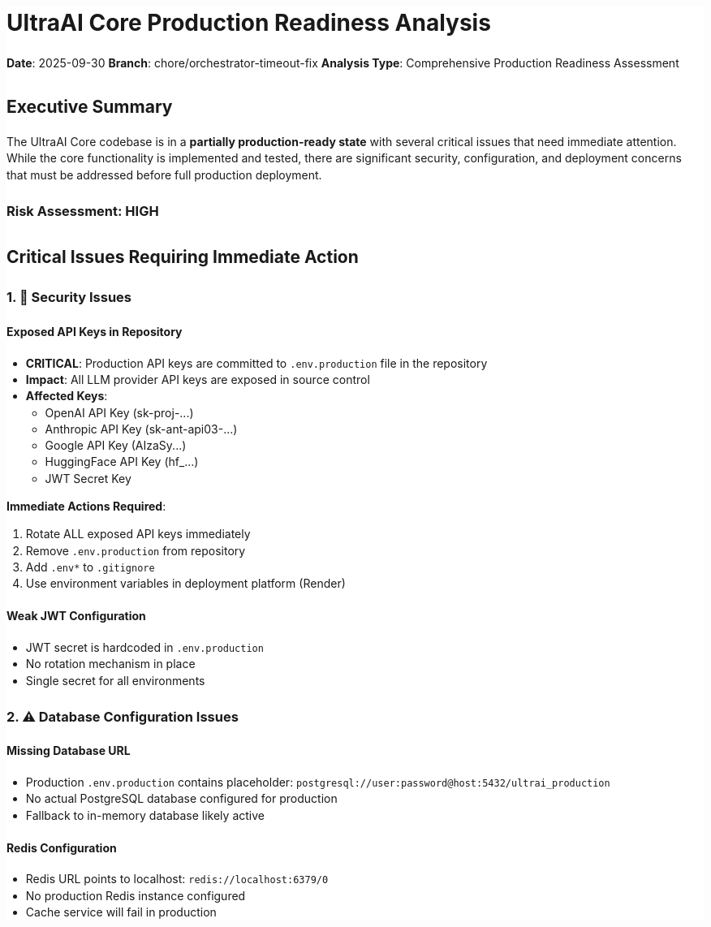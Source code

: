 # UltraAI Core Production Readiness Analysis

**Date**: 2025-09-30
**Branch**: chore/orchestrator-timeout-fix
**Analysis Type**: Comprehensive Production Readiness Assessment

## Executive Summary

The UltraAI Core codebase is in a **partially production-ready state** with several critical issues that need immediate attention. While the core functionality is implemented and tested, there are significant security, configuration, and deployment concerns that must be addressed before full production deployment.

### Risk Assessment: **HIGH**

## Critical Issues Requiring Immediate Action

### 1. 🚨 **Security Issues**

#### Exposed API Keys in Repository
- **CRITICAL**: Production API keys are committed to `.env.production` file in the repository
- **Impact**: All LLM provider API keys are exposed in source control
- **Affected Keys**:
  - OpenAI API Key (sk-proj-...)
  - Anthropic API Key (sk-ant-api03-...)
  - Google API Key (AIzaSy...)
  - HuggingFace API Key (hf_...)
  - JWT Secret Key

**Immediate Actions Required**:
1. Rotate ALL exposed API keys immediately
2. Remove `.env.production` from repository
3. Add `.env*` to `.gitignore`
4. Use environment variables in deployment platform (Render)

#### Weak JWT Configuration
- JWT secret is hardcoded in `.env.production`
- No rotation mechanism in place
- Single secret for all environments

### 2. ⚠️ **Database Configuration Issues**

#### Missing Database URL
- Production `.env.production` contains placeholder: `postgresql://user:password@host:5432/ultrai_production`
- No actual PostgreSQL database configured for production
- Fallback to in-memory database likely active

#### Redis Configuration
- Redis URL points to localhost: `redis://localhost:6379/0`
- No production Redis instance configured
- Cache service will fail in production
